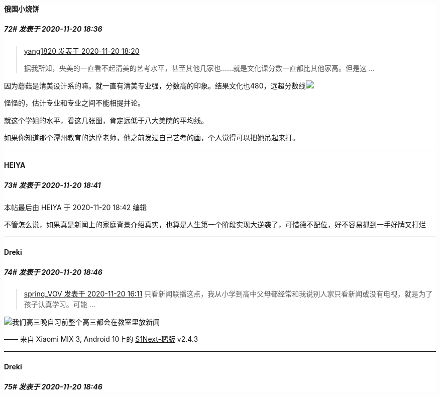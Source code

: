 ####  俄国小烧饼  
##### 72#       发表于 2020-11-20 18:36



<blockquote><a href="httphttps://bbs.saraba1st.com/2b/forum.php?mod=redirect&amp;goto=findpost&amp;pid=49461929&amp;ptid=1973310" target="_blank">yang1820 发表于 2020-11-20 18:20</a>

据我所知，央美的一直看不起清美的艺考水平，甚至其他几家也……就是文化课分数一直都比其他家高。但是这 ...</blockquote>
因为蘑菇是清美设计系的嘛。就一直有清美专业强，分数高的印象。结果文化也480，远超分数线<img src="https://static.saraba1st.com/image/smiley/face2017/004.gif" referrerpolicy="no-referrer">

怪怪的，估计专业和专业之间不能相提并论。

就这个学姐的水平，看这几张图，肯定远低于八大美院的平均线。

如果你知道那个潭州教育的达摩老师，他之前发过自己艺考的画，个人觉得可以把她吊起来打。







*****

####  HEIYA  
##### 73#       发表于 2020-11-20 18:41



 本帖最后由 HEIYA 于 2020-11-20 18:42 编辑 

不管怎么说，如果真是新闻上的家庭背景介绍真实，也算是人生第一个阶段实现大逆袭了，可惜德不配位，好不容易抓到一手好牌又打烂







*****

####  Dreki  
##### 74#       发表于 2020-11-20 18:46



<blockquote><a href="httphttps://bbs.saraba1st.com/2b/forum.php?mod=redirect&amp;goto=findpost&amp;pid=49460620&amp;ptid=1973310" target="_blank">spring_VOV 发表于 2020-11-20 16:11</a>
只看新闻联播这点，我从小学到高中父母都经常和我说别人家只看新闻或没有电视，就是为了孩子认真学习。可能 ...</blockquote>
<img src="https://static.saraba1st.com/image/smiley/face2017/009.gif" referrerpolicy="no-referrer">我们高三晚自习前整个高三都会在教室里放新闻

—— 来自 Xiaomi MIX 3, Android 10上的 [S1Next-鹅版](https://github.com/ykrank/S1-Next/releases) v2.4.3







*****

####  Dreki  
##### 75#       发表于 2020-11-20 18:46
